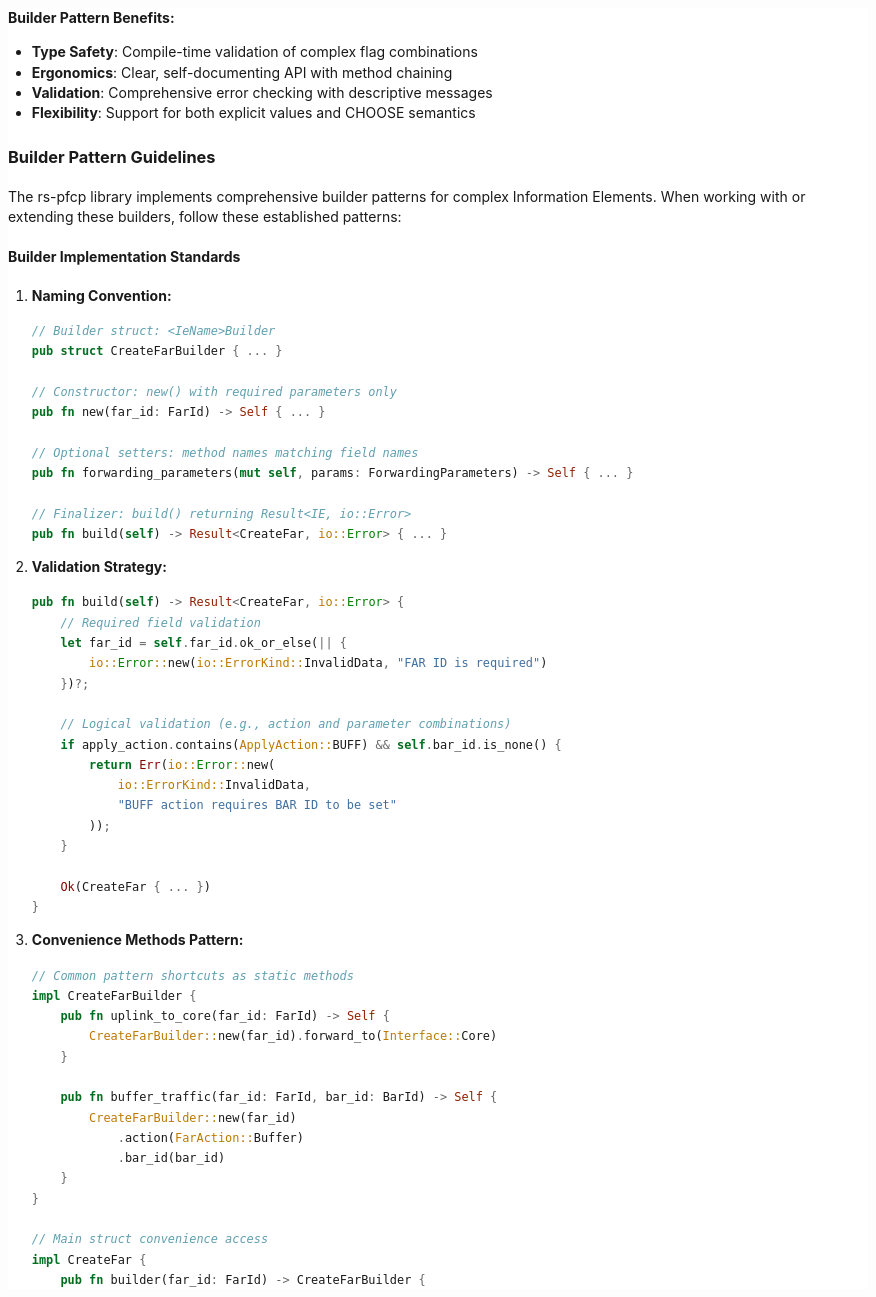 **Builder Pattern Benefits:**
- **Type Safety**: Compile-time validation of complex flag combinations
- **Ergonomics**: Clear, self-documenting API with method chaining
- **Validation**: Comprehensive error checking with descriptive messages
- **Flexibility**: Support for both explicit values and CHOOSE semantics

### Builder Pattern Guidelines

The rs-pfcp library implements comprehensive builder patterns for complex Information Elements. When working with or extending these builders, follow these established patterns:

#### **Builder Implementation Standards**

1. **Naming Convention:**
   ```rust
   // Builder struct: <IeName>Builder
   pub struct CreateFarBuilder { ... }

   // Constructor: new() with required parameters only
   pub fn new(far_id: FarId) -> Self { ... }

   // Optional setters: method names matching field names
   pub fn forwarding_parameters(mut self, params: ForwardingParameters) -> Self { ... }

   // Finalizer: build() returning Result<IE, io::Error>
   pub fn build(self) -> Result<CreateFar, io::Error> { ... }
   ```

2. **Validation Strategy:**
   ```rust
   pub fn build(self) -> Result<CreateFar, io::Error> {
       // Required field validation
       let far_id = self.far_id.ok_or_else(|| {
           io::Error::new(io::ErrorKind::InvalidData, "FAR ID is required")
       })?;

       // Logical validation (e.g., action and parameter combinations)
       if apply_action.contains(ApplyAction::BUFF) && self.bar_id.is_none() {
           return Err(io::Error::new(
               io::ErrorKind::InvalidData,
               "BUFF action requires BAR ID to be set"
           ));
       }

       Ok(CreateFar { ... })
   }
   ```

3. **Convenience Methods Pattern:**
   ```rust
   // Common pattern shortcuts as static methods
   impl CreateFarBuilder {
       pub fn uplink_to_core(far_id: FarId) -> Self {
           CreateFarBuilder::new(far_id).forward_to(Interface::Core)
       }

       pub fn buffer_traffic(far_id: FarId, bar_id: BarId) -> Self {
           CreateFarBuilder::new(far_id)
               .action(FarAction::Buffer)
               .bar_id(bar_id)
       }
   }

   // Main struct convenience access
   impl CreateFar {
       pub fn builder(far_id: FarId) -> CreateFarBuilder {
   ```